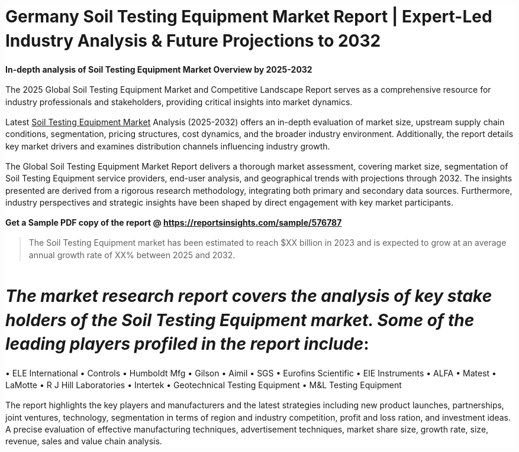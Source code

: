 # Germany Soil Testing Equipment Market Report | Expert-Led Industry Analysis & Future Projections to 2032

<strong>In-depth analysis of Soil Testing Equipment Market Overview by 2025-2032</strong></p>

The 2025 Global Soil Testing Equipment Market and Competitive Landscape Report serves as a comprehensive resource for industry professionals and stakeholders, providing critical insights into market dynamics.

Latest <a href=https://www.reportsinsights.com/sample/576787>Soil Testing Equipment Market</a> Analysis (2025-2032) offers an in-depth evaluation of market size, upstream supply chain conditions, segmentation, pricing structures, cost dynamics, and the broader industry environment. Additionally, the report details key market drivers and examines distribution channels influencing industry growth.

The Global Soil Testing Equipment Market Report delivers a thorough market assessment, covering market size, segmentation of Soil Testing Equipment service providers, end-user analysis, and geographical trends with projections through 2032. The insights presented are derived from a rigorous research methodology, integrating both primary and secondary data sources. Furthermore, industry perspectives and strategic insights have been shaped by direct engagement with key market participants.

<strong>Get a Sample PDF copy of the report @ <a href=https://reportsinsights.com/sample/576787>https://reportsinsights.com/sample/576787</a></strong>

<blockquote class=""article-editor-content__blockquote"">The Soil Testing Equipment market has been estimated to reach $XX billion in 2023 and is expected to grow at an average annual growth rate of XX% between 2025 and 2032.</blockquote>

# <strong><em>The market research report covers the analysis of key stake holders of the Soil Testing Equipment market. Some of the leading players profiled in the report include</em></strong>: 

• ELE International
• Controls
• Humboldt Mfg
• Gilson
• Aimil
• SGS
• Eurofins Scientific
• EIE Instruments
• ALFA
• Matest
• LaMotte
• R J Hill Laboratories
• Intertek
• Geotechnical Testing Equipment
• M&L Testing Equipment

The report highlights the key players and manufacturers and the latest strategies including new product launches, partnerships, joint ventures, technology, segmentation in terms of region and industry competition, profit and loss ration, and investment ideas. A precise evaluation of effective manufacturing techniques, advertisement techniques, market share size, growth rate, size, revenue, sales and value chain analysis.
